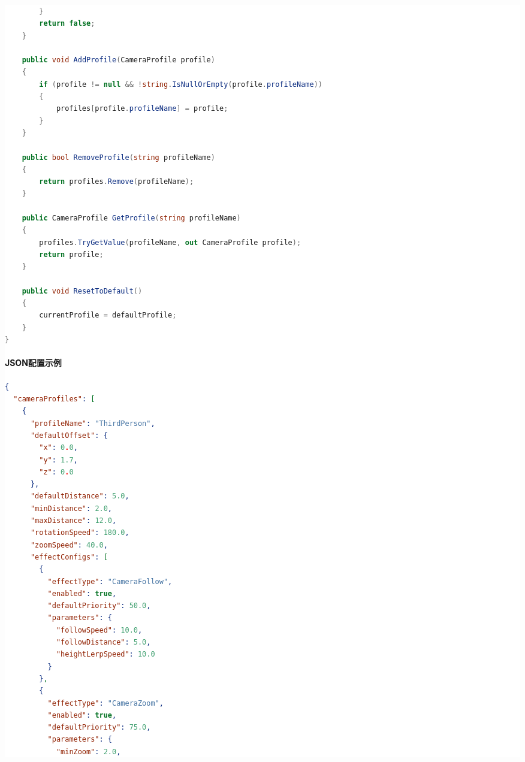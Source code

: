 ```csharp
        }
        return false;
    }

    public void AddProfile(CameraProfile profile)
    {
        if (profile != null && !string.IsNullOrEmpty(profile.profileName))
        {
            profiles[profile.profileName] = profile;
        }
    }

    public bool RemoveProfile(string profileName)
    {
        return profiles.Remove(profileName);
    }

    public CameraProfile GetProfile(string profileName)
    {
        profiles.TryGetValue(profileName, out CameraProfile profile);
        return profile;
    }

    public void ResetToDefault()
    {
        currentProfile = defaultProfile;
    }
}
```

#### JSON配置示例
```json
{
  "cameraProfiles": [
    {
      "profileName": "ThirdPerson",
      "defaultOffset": {
        "x": 0.0,
        "y": 1.7,
        "z": 0.0
      },
      "defaultDistance": 5.0,
      "minDistance": 2.0,
      "maxDistance": 12.0,
      "rotationSpeed": 180.0,
      "zoomSpeed": 40.0,
      "effectConfigs": [
        {
          "effectType": "CameraFollow",
          "enabled": true,
          "defaultPriority": 50.0,
          "parameters": {
            "followSpeed": 10.0,
            "followDistance": 5.0,
            "heightLerpSpeed": 10.0
          }
        },
        {
          "effectType": "CameraZoom",
          "enabled": true,
          "defaultPriority": 75.0,
          "parameters": {
            "minZoom": 2.0,
```